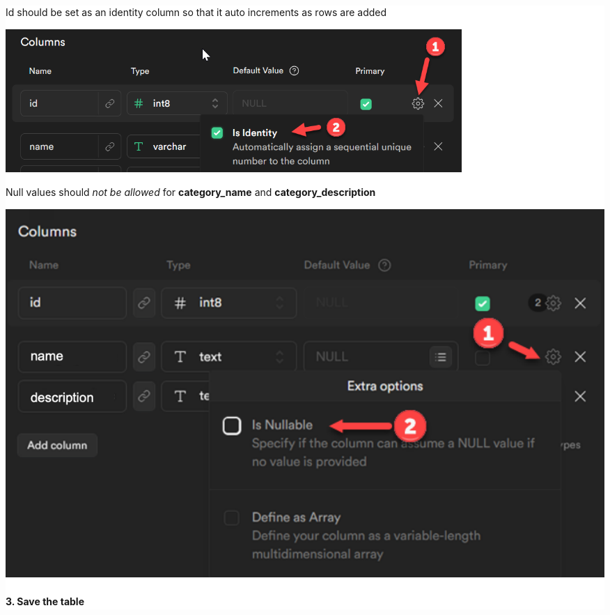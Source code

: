Id should be set as an identity column so that it auto increments as rows are
added

<img src="./assets/6ece0760f22fade668627b5fd17ba242.png" alt="set column attributes" style="zoom:67%;" />



Null values should *not be allowed* for **category_name** and **category_description**

![not_null_category](./assets/not_null_category.png)

#### 3. Save the table
